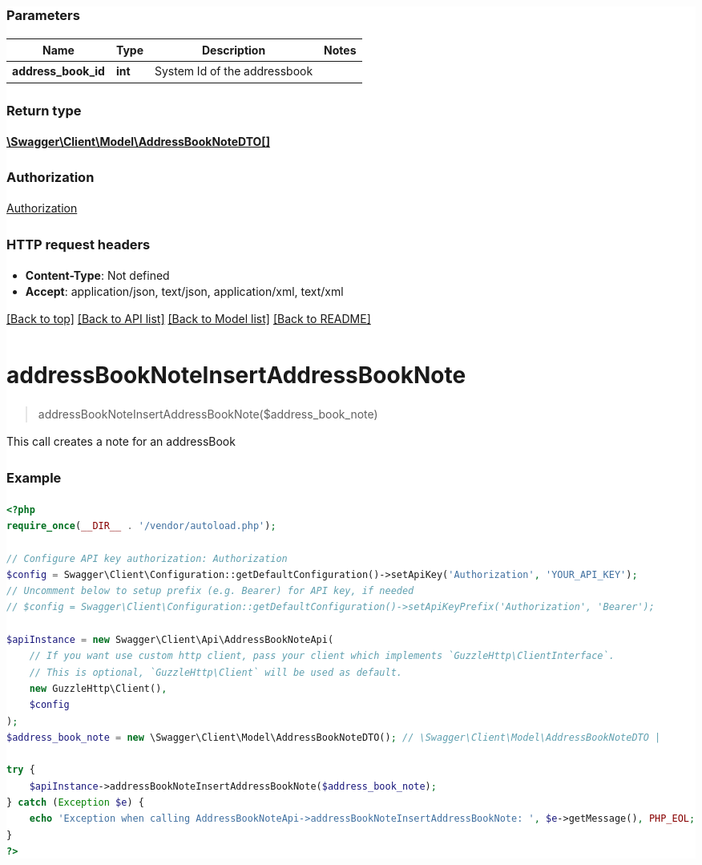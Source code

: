 ### Parameters

Name | Type | Description  | Notes
------------- | ------------- | ------------- | -------------
 **address_book_id** | **int**| System Id of the addressbook |

### Return type

[**\Swagger\Client\Model\AddressBookNoteDTO[]**](../Model/AddressBookNoteDTO.md)

### Authorization

[Authorization](../../README.md#Authorization)

### HTTP request headers

 - **Content-Type**: Not defined
 - **Accept**: application/json, text/json, application/xml, text/xml

[[Back to top]](#) [[Back to API list]](../../README.md#documentation-for-api-endpoints) [[Back to Model list]](../../README.md#documentation-for-models) [[Back to README]](../../README.md)

# **addressBookNoteInsertAddressBookNote**
> addressBookNoteInsertAddressBookNote($address_book_note)

This call creates a note for an addressBook

### Example
```php
<?php
require_once(__DIR__ . '/vendor/autoload.php');

// Configure API key authorization: Authorization
$config = Swagger\Client\Configuration::getDefaultConfiguration()->setApiKey('Authorization', 'YOUR_API_KEY');
// Uncomment below to setup prefix (e.g. Bearer) for API key, if needed
// $config = Swagger\Client\Configuration::getDefaultConfiguration()->setApiKeyPrefix('Authorization', 'Bearer');

$apiInstance = new Swagger\Client\Api\AddressBookNoteApi(
    // If you want use custom http client, pass your client which implements `GuzzleHttp\ClientInterface`.
    // This is optional, `GuzzleHttp\Client` will be used as default.
    new GuzzleHttp\Client(),
    $config
);
$address_book_note = new \Swagger\Client\Model\AddressBookNoteDTO(); // \Swagger\Client\Model\AddressBookNoteDTO | 

try {
    $apiInstance->addressBookNoteInsertAddressBookNote($address_book_note);
} catch (Exception $e) {
    echo 'Exception when calling AddressBookNoteApi->addressBookNoteInsertAddressBookNote: ', $e->getMessage(), PHP_EOL;
}
?>
```
